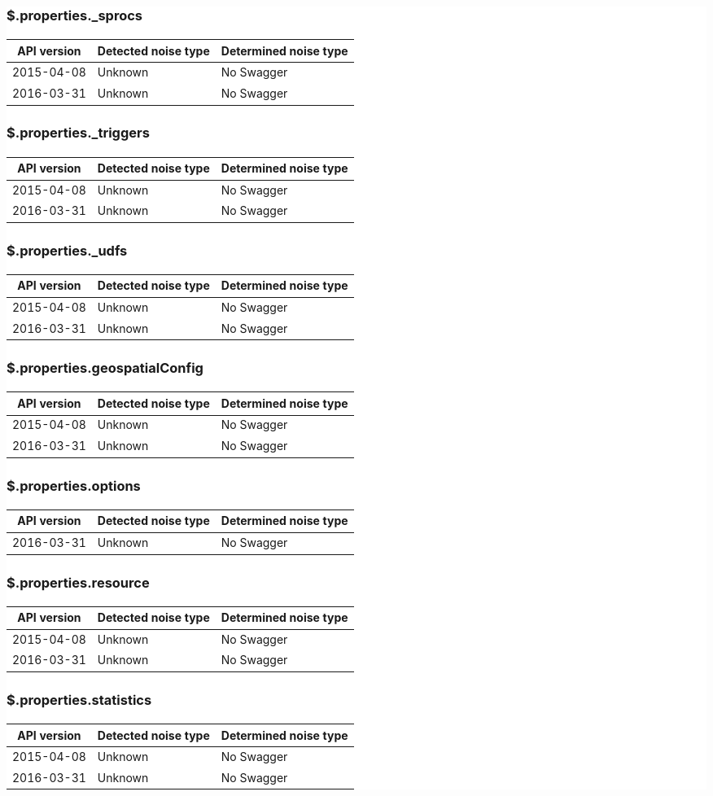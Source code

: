 ### \$.properties._sprocs

| API version | Detected noise type | Determined noise type |
| ----------- | ------------------- | --------------------- |
| 2015-04-08  | Unknown             | No Swagger            |
| 2016-03-31  | Unknown             | No Swagger            |

### \$.properties._triggers

| API version | Detected noise type | Determined noise type |
| ----------- | ------------------- | --------------------- |
| 2015-04-08  | Unknown             | No Swagger            |
| 2016-03-31  | Unknown             | No Swagger            |

### \$.properties._udfs

| API version | Detected noise type | Determined noise type |
| ----------- | ------------------- | --------------------- |
| 2015-04-08  | Unknown             | No Swagger            |
| 2016-03-31  | Unknown             | No Swagger            |

### \$.properties.geospatialConfig

| API version | Detected noise type | Determined noise type |
| ----------- | ------------------- | --------------------- |
| 2015-04-08  | Unknown             | No Swagger            |
| 2016-03-31  | Unknown             | No Swagger            |

### \$.properties.options

| API version | Detected noise type | Determined noise type |
| ----------- | ------------------- | --------------------- |
| 2016-03-31  | Unknown             | No Swagger            |

### \$.properties.resource

| API version | Detected noise type | Determined noise type |
| ----------- | ------------------- | --------------------- |
| 2015-04-08  | Unknown             | No Swagger            |
| 2016-03-31  | Unknown             | No Swagger            |

### \$.properties.statistics

| API version | Detected noise type | Determined noise type |
| ----------- | ------------------- | --------------------- |
| 2015-04-08  | Unknown             | No Swagger            |
| 2016-03-31  | Unknown             | No Swagger            |
